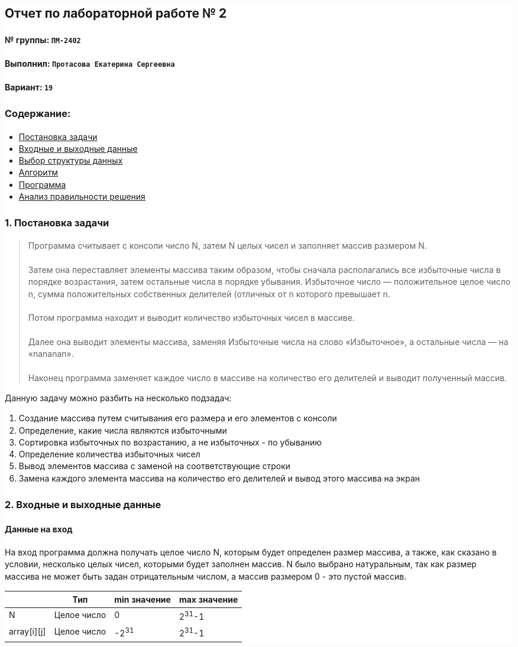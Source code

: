 ## Отчет по лабораторной работе № 2

#### № группы: `ПМ-2402`

#### Выполнил: `Протасова Екатерина Сергеевна`

#### Вариант: `19`

### Cодержание:

- [Постановка задачи](#1-постановка-задачи)
- [Входные и выходные данные](#2-входные-и-выходные-данные)
- [Выбор структуры данных](#3-выбор-структуры-данных)
- [Алгоритм](#4-алгоритм)
- [Программа](#5-программа)
- [Анализ правильности решения](#6-анализ-правильности-решения)

### 1. Постановка задачи

> Программа считывает с консоли число N, затем N целых чисел и заполняет
массив размером N. <br> <br>
Затем она переставляет элементы массива таким образом, чтобы сначала располагались все избыточные числа в порядке возрастания, затем
остальные числа в порядке убывания. Избыточное число — положительное целое число n, сумма положительных собственных делителей (отличных от n которого превышает n. <br> <br> 
Потом программа находит и выводит количество избыточных чисел в массиве. <br> <br>
Далее она выводит элементы массива, заменяя Избыточные числа на слово
«Избыточное», а остальные числа — на «nananan». <br> <br>
Наконец программа заменяет каждое число в массиве на количество его делителей и
выводит полученный массив.

Данную задачу можно разбить на несколько подзадач:
1. Создание массива путем считывания его размера и его элементов с консоли
2. Определение, какие числа являются избыточными
3. Сортировка избыточных по возрастанию, а не избыточных - по убыванию
4. Определение количества избыточных чисел
5. Вывод элементов массива с заменой на соответствующие строки
6. Замена каждого элемента массива на количество его делителей и вывод этого массива на экран


### 2. Входные и выходные данные

#### Данные на вход

На вход программа должна получать целое число N, которым будет определен размер массива,
а также, как сказано в условии, несколько целых чисел, которыми будет заполнен массив.
N было выбрано натуральным, так как размер массива не может быть задан отрицательным числом, а массив размером 0 - это пустой массив.


|             | Тип           | min значение    | max значение     |
|-------------|---------------|-----------------|------------------|
| N           | Целое число   | 0               | 2<sup>31</sup>-1 |
| array[i][j] | Целое число   | -2<sup>31</sup> | 2<sup>31</sup>-1 |

